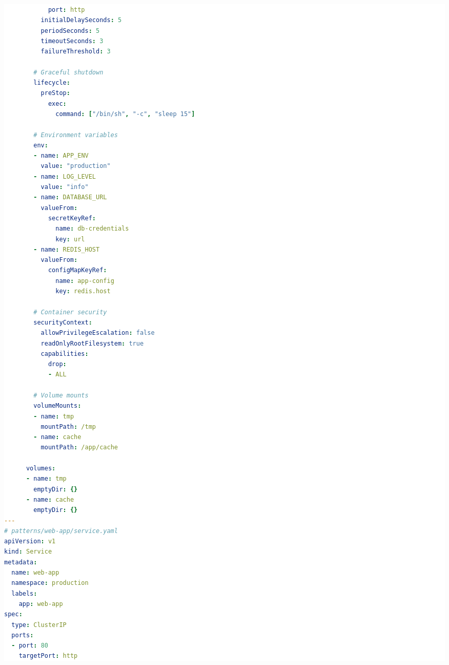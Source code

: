 ```yaml
            port: http
          initialDelaySeconds: 5
          periodSeconds: 5
          timeoutSeconds: 3
          failureThreshold: 3
        
        # Graceful shutdown
        lifecycle:
          preStop:
            exec:
              command: ["/bin/sh", "-c", "sleep 15"]
        
        # Environment variables
        env:
        - name: APP_ENV
          value: "production"
        - name: LOG_LEVEL
          value: "info"
        - name: DATABASE_URL
          valueFrom:
            secretKeyRef:
              name: db-credentials
              key: url
        - name: REDIS_HOST
          valueFrom:
            configMapKeyRef:
              name: app-config
              key: redis.host
        
        # Container security
        securityContext:
          allowPrivilegeEscalation: false
          readOnlyRootFilesystem: true
          capabilities:
            drop:
            - ALL
        
        # Volume mounts
        volumeMounts:
        - name: tmp
          mountPath: /tmp
        - name: cache
          mountPath: /app/cache
      
      volumes:
      - name: tmp
        emptyDir: {}
      - name: cache
        emptyDir: {}
---
# patterns/web-app/service.yaml
apiVersion: v1
kind: Service
metadata:
  name: web-app
  namespace: production
  labels:
    app: web-app
spec:
  type: ClusterIP
  ports:
  - port: 80
    targetPort: http
```